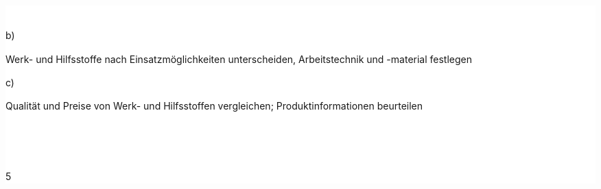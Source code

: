 
</td>

<td style="border-bottom: 0.5pt solid ; " rowspan="2" align="left" valign="top" charoff="50">

 

</td>

</tr>

<tr style="border-bottom: 0.5pt solid ; ">

<td style="border-bottom: 0.5pt solid ; " align="left" valign="top" charoff="50">

b)

</td>

<td style="border-bottom: 0.5pt solid ; " align="left" valign="top" charoff="50">

Werk- und Hilfsstoffe nach Einsatzmöglichkeiten unterscheiden,
Arbeitstechnik und -material festlegen

</td>

</tr>

<tr>

<td style align="left" valign="top" charoff="50">

c)

</td>

<td style align="left" valign="top" charoff="50">

Qualität und Preise von Werk- und Hilfsstoffen vergleichen;
Produktinformationen beurteilen

</td>

<td style="border-bottom: 0.5pt solid ; " rowspan="2" align="left" valign="top" charoff="50">

 

</td>

<td style="border-bottom: 0.5pt solid ; " rowspan="2" align="left" valign="top" charoff="50">

 

</td>

<td style="border-bottom: 0.5pt solid ; " rowspan="2" align="center" valign="middle" charoff="50">

5

</td>

</tr>

<tr style="border-bottom: 0.5pt solid ; ">

<td style="border-bottom: 0.5pt solid ; " align="left" valign="top" charoff="50">
